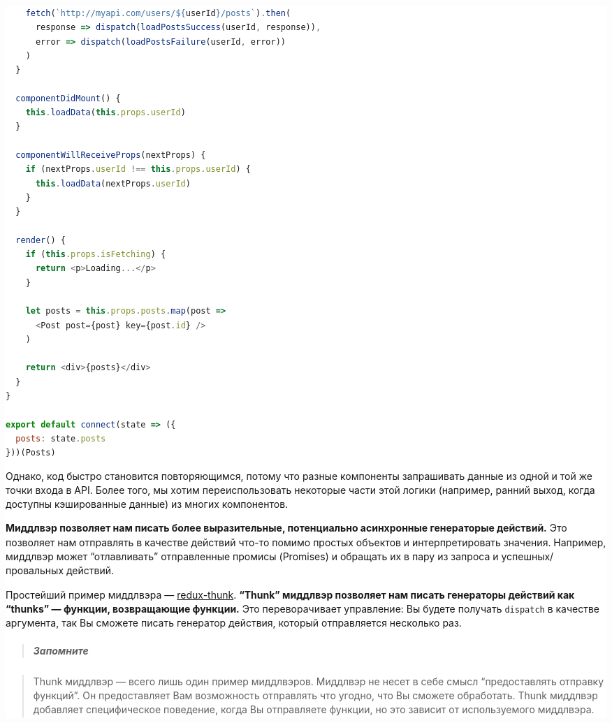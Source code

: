 ```js
    fetch(`http://myapi.com/users/${userId}/posts`).then(
      response => dispatch(loadPostsSuccess(userId, response)),
      error => dispatch(loadPostsFailure(userId, error))
    )
  }

  componentDidMount() {
    this.loadData(this.props.userId)
  }

  componentWillReceiveProps(nextProps) {
    if (nextProps.userId !== this.props.userId) {
      this.loadData(nextProps.userId)
    }
  }

  render() {
    if (this.props.isFetching) {
      return <p>Loading...</p>
    }

    let posts = this.props.posts.map(post =>
      <Post post={post} key={post.id} />
    )

    return <div>{posts}</div>
  }
}

export default connect(state => ({
  posts: state.posts
}))(Posts)
```

Однако, код быстро становится повторяющимся, потому что разные компоненты запрашивать данные из одной и той же точки входа в API. Более того, мы хотим переиспользовать некоторые части этой логики (например, ранний выход, когда доступны кэшированные данные) из многих компонентов.

**Миддлвэр позволяет нам писать более выразительные, потенциально асинхронные генераторые действий.** Это позволяет нам отправлять в качестве действий что-то помимо простых объектов и интерпретировать значения. Например, миддлвэр может “отлавливать” отправленные промисы (Promises) и обращать их в пару из запроса и успешных/провальных действий.

Простейший пример миддлвэра — [redux-thunk](https://github.com/gaearon/redux-thunk). **“Thunk” миддлвэр позволяет нам писать генераторы действий как “thunks” — функции, возвращающие функции.** Это переворачивает управление: Вы будете получать `dispatch` в качестве аргумента, так Вы сможете писать генератор действия, который отправляется несколько раз.

>##### Запомните

>Thunk миддлвэр — всего лишь один пример миддлвэров. Миддлвэр не несет в себе смысл “предоставлять отправку функций”. Он предоставляет Вам возможность отправлять что угодно, что Вы сможете обработать. Thunk миддлвэр добавляет специфическое поведение, когда Вы отправляете функции, но это зависит от используемого миддлвэра.
